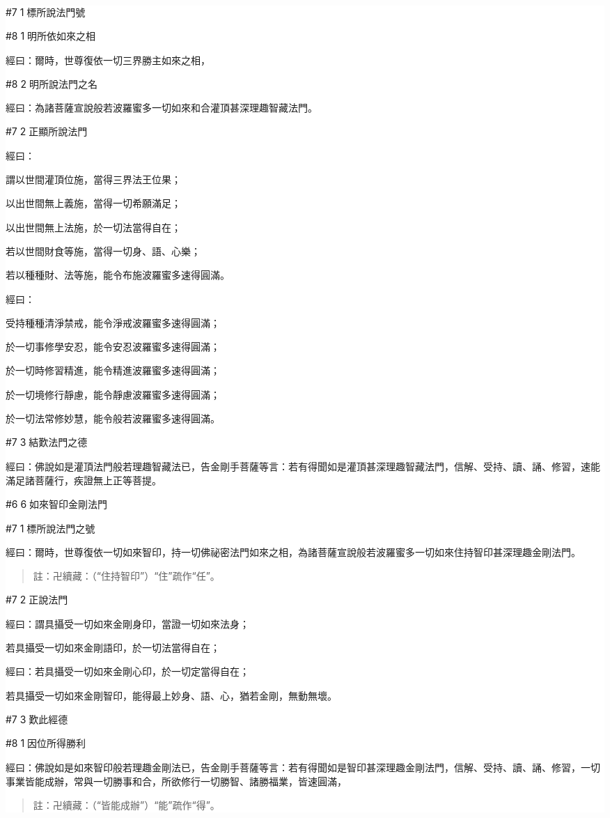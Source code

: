 #7 1 標所說法門號

#8 1 明所依如來之相

經曰：爾時，世尊復依一切三界勝主如來之相，

#8 2 明所說法門之名

經曰：為諸菩薩宣說般若波羅蜜多一切如來和合灌頂甚深理趣智藏法門。

#7 2 正顯所說法門

經曰：

謂以世間灌頂位施，當得三界法王位果；

以出世間無上義施，當得一切希願滿足；

以出世間無上法施，於一切法當得自在；

若以世間財食等施，當得一切身、語、心樂；

若以種種財、法等施，能令布施波羅蜜多速得圓滿。

經曰：

受持種種清淨禁戒，能令淨戒波羅蜜多速得圓滿；

於一切事修學安忍，能令安忍波羅蜜多速得圓滿；

於一切時修習精進，能令精進波羅蜜多速得圓滿；

於一切境修行靜慮，能令靜慮波羅蜜多速得圓滿；

於一切法常修妙慧，能令般若波羅蜜多速得圓滿。

#7 3 結歎法門之德

經曰：佛說如是灌頂法門般若理趣智藏法已，告金剛手菩薩等言：若有得聞如是灌頂甚深理趣智藏法門，信解、受持、讀、誦、修習，速能滿足諸菩薩行，疾證無上正等菩提。

#6 6 如來智印金剛法門

#7 1 標所說法門之號

經曰：爾時，世尊復依一切如來智印，持一切佛祕密法門如來之相，為諸菩薩宣說般若波羅蜜多一切如來住持智印甚深理趣金剛法門。

> 註：卍續藏：（“住持智印”）“住”疏作“任”。

#7 2 正說法門

經曰：謂具攝受一切如來金剛身印，當證一切如來法身；

若具攝受一切如來金剛語印，於一切法當得自在；

經曰：若具攝受一切如來金剛心印，於一切定當得自在；

若具攝受一切如來金剛智印，能得最上妙身、語、心，猶若金剛，無動無壞。

#7 3 歎此經德

#8 1 因位所得勝利

經曰：佛說如是如來智印般若理趣金剛法已，告金剛手菩薩等言：若有得聞如是智印甚深理趣金剛法門，信解、受持、讀、誦、修習，一切事業皆能成辦，常與一切勝事和合，所欲修行一切勝智、諸勝福業，皆速圓滿，

> 註：卍續藏：（“皆能成辦”）“能”疏作“得”。
